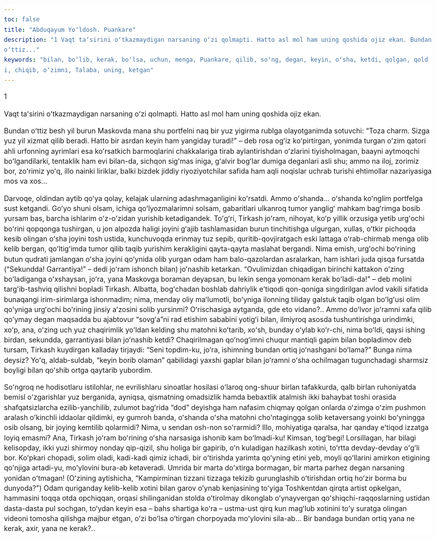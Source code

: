 ```yaml
---
toc: false
title: "Abduqayum Yoʻldosh. Puankare"
description: "1 Vaqt taʻsirini oʻtkazmaydigan narsaning oʻzi qolmapti. Hatto asl mol ham uning qoshida ojiz ekan. Bundan oʻttiz..."
keywords: "bilan, boʻlib, kerak, boʻlsa, uchun, menga, Puankare, qilib, soʻng, degan, keyin, oʻsha, ketdi, qolgan, qoldi, chiqib, oʻzimni, Talaba, uning, ketgan"
---
```


1

Vaqt taʻsirini oʻtkazmaydigan narsaning oʻzi qolmapti. Hatto asl mol ham uning qoshida ojiz ekan.

Bundan oʻttiz besh yil burun Maskovda mana shu portfelni naq bir yuz yigirma rublga olayotganimda sotuvchi: “Toza charm. Sizga yuz yil xizmat qilib beradi. Hatto bir asrdan keyin ham yangiday turadi!” – deb rosa ogʻiz koʻpirtirgan, yonimda turgan oʻzim qatori ahli urfonning ayrimlari esa koʻrsatkich barmoqlarini chakkalariga tirab aylantirishdan oʻzlarini tiyisholmagan, baayni aytmoqchi boʻlgandilarki, tentaklik ham evi bilan-da, sichqon sigʻmas iniga, gʻalvir bogʻlar dumiga deganlari asli shu; ammo na iloj, zorimiz bor, zoʻrimiz yoʻq, illo nainki liriklar, balki bizdek jiddiy riyoziyotchilar safida ham aqli noqislar uchrab turishi ehtimollar nazariyasiga mos va xos…

Darvoqe, oldindan aytib qoʻya qolay, kelajak ularning adashmaganligini koʻrsatdi. Ammo oʻshanda… oʻshanda koʻng­lim portfelga sust ketgandi. Goʻyo shuni olsam, ichiga qoʻl­yozmalarimni solsam, gabaritlari ulkanroq tumor yangligʻ mahkam bagʻrimga bosib yursam bas, barcha ishlarim oʻz-oʻzidan yurishib ketadigandek. Toʻgʻri, Tirkash joʻram, nihoyat, koʻp yillik orzusiga yetib urgʻochi boʻrini qopqonga tushirgan, u jon alpozda haligi joyini gʻajib tashlamasidan burun tinchitishga ulgurgan, xullas, oʻtkir pichoqda kesib olingan oʻsha joyini tosh ustida, kunchuvoqda erinmay tuz sepib, quritib-qovjiratgach eski lattaga oʻrab-chirmab menga olib kelib bergan, qoʻltigʻimda tumor qilib taqib yurishim kerakligini qayta-qayta maslahat bergandi. Nima emish, urgʻochi boʻrining butun qudrati jamlangan oʻsha joyini qoʻynida olib yurgan odam ham balo-qazolardan asralarkan, ham ishlari juda qisqa fursatda (“Sekundda! Garrantiya!” – dedi joʻram ishonch bilan) joʻnashib ketarkan. “Ovulimizdan chiqadigan birinchi kattakon oʻzing boʻladiganga oʻxshaysan, joʻra, yana Maskovga boraman deyapsan, bu lekin senga yomonam kerak boʻladi-da!” – deb molini targʻib-tashviq qilishni bopladi Tirkash. Albatta, bogʻchadan boshlab dahriylik eʻtiqodi qon-qoniga singdirilgan avlod vakili sifatida bunaqangi irim-sirimlarga ishonmadim; nima, menday oliy maʻlumotli, boʻyniga ilonning tiliday galstuk taqib olgan boʻlgʻusi olim qoʻyniga urgʻochi boʻrining jinsiy aʻzosini solib yursinmi? Oʻrischasiga aytganda, gde eto vidano?.. Ammo doʻlvor joʻramni xafa qilib qoʻymay degan maqsadda bu ajabtovur “sovgʻa”ni rad etishim sababini yotigʻi bilan, ilmiyroq asosda tushuntirishga urindimki, xoʻp, ana, oʻzing uch yuz chaqirimlik yoʻldan kelding shu matohni koʻtarib, xoʻsh, bunday oʻylab koʻr-chi, nima boʻldi, qaysi ishing birdan, sekundda, garrantiyasi bilan joʻnashib ketdi? Chaqirilmagan qoʻnogʻimni chuqur mantiqli gapim bilan bopladimov deb tursam, Tirkash kuydirgan kalladay tirjaydi: “Seni topdim-ku, joʻra, ishimning bundan ortiq joʻnashgani boʻlama?” Bunga nima deysiz? Yoʻq, aldab-suldab, “keyin borib olaman” qabilidagi yaxshi gaplar bilan joʻramni oʻsha ochilmagan tugunchadagi sharmsiz boyligi bilan qoʻshib ortga qaytarib yubordim.

Soʻngroq ne hodisotlaru istilohlar, ne evrilishlaru sinoatlar hosilasi oʻlaroq ong-shuur birlan tafakkurda, qalb birlan ruhoniyatda bemisl oʻzgarishlar yuz berganida, ayniqsa, qismatning omadsizlik hamda bebaxtlik atalmish ikki bahaybat toshi orasida shafqatsizlarcha ezilib-yanchilib, zulumot bagʻrida “dod” deyishga ham nafasim chiqmay qolgan onlarda oʻzimga oʻzim pushmon aralash oʻkinchli iddaolar qildimki, ey gumroh banda, oʻshanda oʻsha matohni choʻntagingga solib ketaversang yoinki boʻyningga osib olsang, bir joying kemtilib qolarmidi? Nima, u sendan osh-non soʻrarmidi? Illo, mohiyatiga qaralsa, har qanday eʻtiqod izzatga loyiq emasmi? Ana, Tirkash joʻram boʻrining oʻsha narsasiga ishonib kam boʻlmadi-ku! Kimsan, togʻbegi! Lorsillagan, har bilagi kelisopday, ikki yuzi shirmoy nonday qip-qizil, shu holiga bir gapirib, oʻn kuladigan hazilkash xotini, toʻrtta devday-devday oʻgʻli bor. Koʻpkari chopadi, solim oladi, kadi-kadi qimiz ichadi, bir oʻtirishda yarimta qoʻyning etini yeb, moyli qoʻllarini amirkon etigining qoʻnjiga artadi-yu, moʻylovini bura-ab ketaveradi. Umrida bir marta doʻxtirga bormagan, bir marta parhez degan narsaning yonidan oʻtmagan! (Oʻzining aytishicha, “Kampirminan tizzani tizzaga tekizib gurung­lashib oʻtirishdan ortiq hoʻzir borma bu dunyoda?”) Odam quriganday kelib-kelib xotini bilan garov oʻynab kenjasining toʻyiga Toshkentdan qirqta artist opkelgan, hammasini toqqa otda opchiqqan, orqasi shilinganidan stolda oʻtirolmay dikonglab oʻynayvergan qoʻshiqchi-raqqoslarning ustidan dasta-dasta pul sochgan, toʻydan keyin esa – bahs shartiga koʻra – ustma-ust qirq kun magʻlub xotinini toʻy suratga olingan videoni tomosha qilishga majbur etgan, oʻzi boʻlsa oʻtirgan chorpoyada moʻylovini sila-ab… Bir bandaga bundan ortiq yana ne kerak, axir, yana ne kerak?..